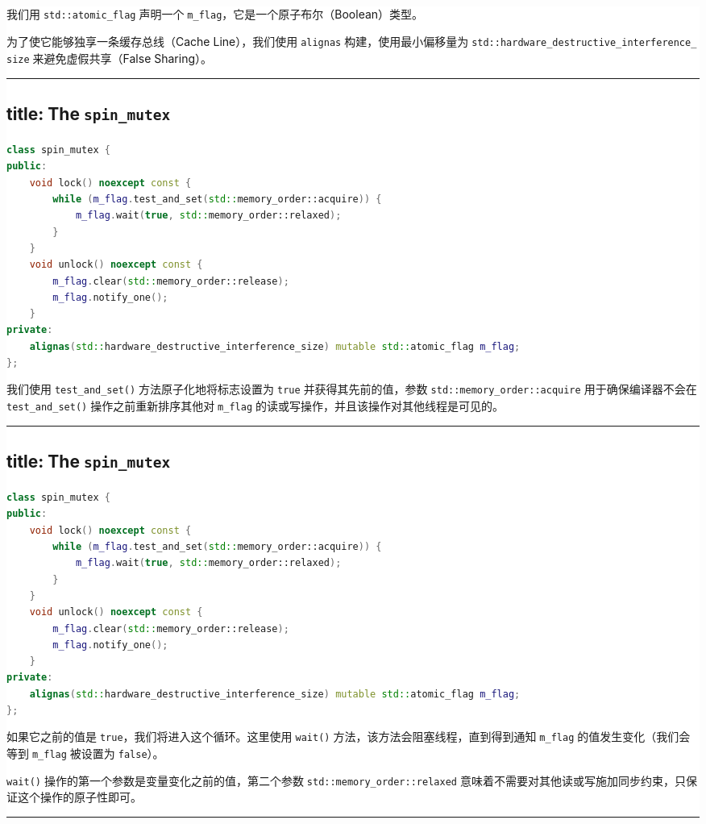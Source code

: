 我们用 `std::atomic_flag` 声明一个 `m_flag`，它是一个原子布尔（Boolean）类型。

为了使它能够独享一条缓存总线（Cache Line），我们使用 `alignas` 构建，使用最小偏移量为 `std::hardware_destructive_interference_size` 来避免虚假共享（False Sharing）。

---
title: The `spin_mutex`
---

```cpp {3-4,6-7}
class spin_mutex {
public:
    void lock() noexcept const {
        while (m_flag.test_and_set(std::memory_order::acquire)) {
            m_flag.wait(true, std::memory_order::relaxed);
        }
    }
    void unlock() noexcept const {
        m_flag.clear(std::memory_order::release);
        m_flag.notify_one();
    }
private:
    alignas(std::hardware_destructive_interference_size) mutable std::atomic_flag m_flag;
};
```

我们使用 `test_and_set()` 方法原子化地将标志设置为 `true` 并获得其先前的值，参数 `std::memory_order::acquire` 用于确保编译器不会在 `test_and_set()` 操作之前重新排序其他对 `m_flag` 的读或写操作，并且该操作对其他线程是可见的。

---
title: The `spin_mutex`
---

```cpp {5}
class spin_mutex {
public:
    void lock() noexcept const {
        while (m_flag.test_and_set(std::memory_order::acquire)) {
            m_flag.wait(true, std::memory_order::relaxed);
        }
    }
    void unlock() noexcept const {
        m_flag.clear(std::memory_order::release);
        m_flag.notify_one();
    }
private:
    alignas(std::hardware_destructive_interference_size) mutable std::atomic_flag m_flag;
};
```

如果它之前的值是 `true`，我们将进入这个循环。这里使用 `wait()` 方法，该方法会阻塞线程，直到得到通知 `m_flag` 的值发生变化（我们会等到 `m_flag` 被设置为 `false`）。

`wait()` 操作的第一个参数是变量变化之前的值，第二个参数 `std::memory_order::relaxed` 意味着不需要对其他读或写施加同步约束，只保证这个操作的原子性即可。

---